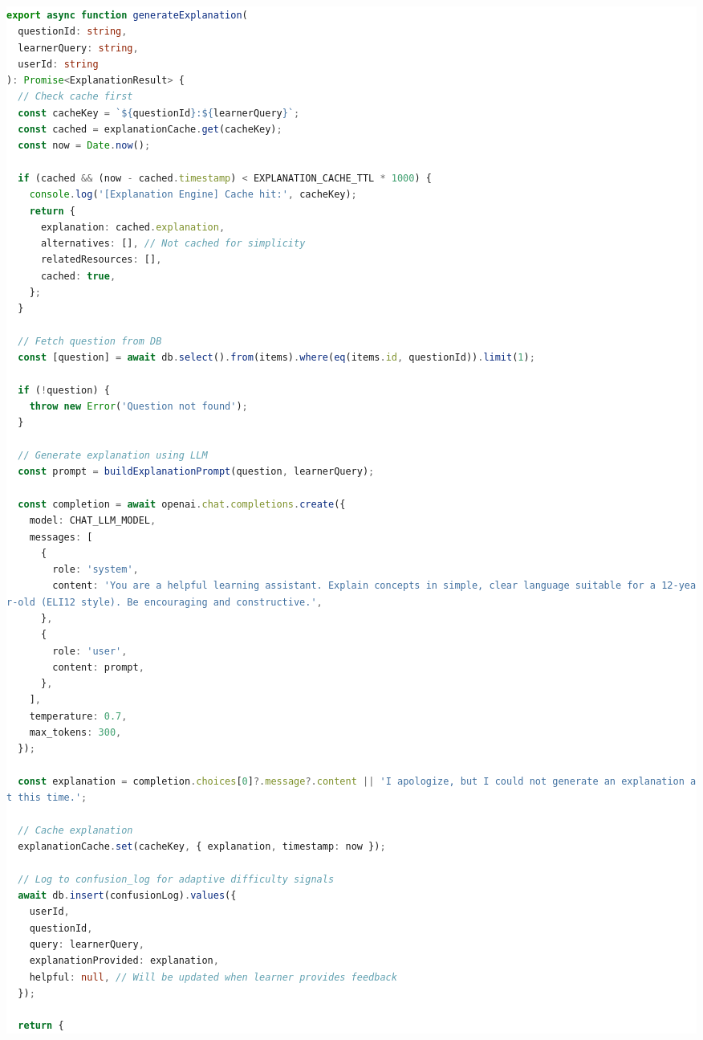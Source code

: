 ```typescript
export async function generateExplanation(
  questionId: string,
  learnerQuery: string,
  userId: string
): Promise<ExplanationResult> {
  // Check cache first
  const cacheKey = `${questionId}:${learnerQuery}`;
  const cached = explanationCache.get(cacheKey);
  const now = Date.now();
  
  if (cached && (now - cached.timestamp) < EXPLANATION_CACHE_TTL * 1000) {
    console.log('[Explanation Engine] Cache hit:', cacheKey);
    return {
      explanation: cached.explanation,
      alternatives: [], // Not cached for simplicity
      relatedResources: [],
      cached: true,
    };
  }

  // Fetch question from DB
  const [question] = await db.select().from(items).where(eq(items.id, questionId)).limit(1);
  
  if (!question) {
    throw new Error('Question not found');
  }

  // Generate explanation using LLM
  const prompt = buildExplanationPrompt(question, learnerQuery);
  
  const completion = await openai.chat.completions.create({
    model: CHAT_LLM_MODEL,
    messages: [
      {
        role: 'system',
        content: 'You are a helpful learning assistant. Explain concepts in simple, clear language suitable for a 12-year-old (ELI12 style). Be encouraging and constructive.',
      },
      {
        role: 'user',
        content: prompt,
      },
    ],
    temperature: 0.7,
    max_tokens: 300,
  });

  const explanation = completion.choices[0]?.message?.content || 'I apologize, but I could not generate an explanation at this time.';

  // Cache explanation
  explanationCache.set(cacheKey, { explanation, timestamp: now });

  // Log to confusion_log for adaptive difficulty signals
  await db.insert(confusionLog).values({
    userId,
    questionId,
    query: learnerQuery,
    explanationProvided: explanation,
    helpful: null, // Will be updated when learner provides feedback
  });

  return {
```